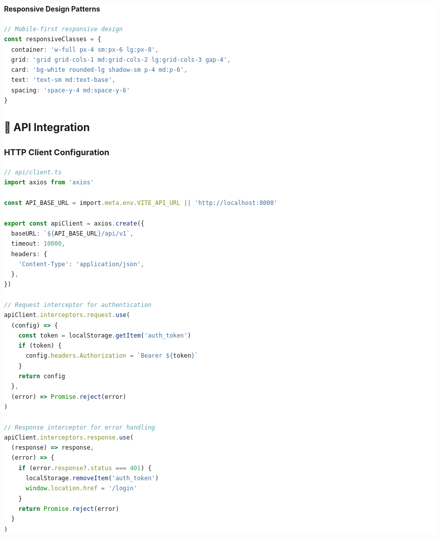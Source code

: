 #### Responsive Design Patterns
```typescript
// Mobile-first responsive design
const responsiveClasses = {
  container: 'w-full px-4 sm:px-6 lg:px-8',
  grid: 'grid grid-cols-1 md:grid-cols-2 lg:grid-cols-3 gap-4',
  card: 'bg-white rounded-lg shadow-sm p-4 md:p-6',
  text: 'text-sm md:text-base',
  spacing: 'space-y-4 md:space-y-6'
}
```

## 🔗 API Integration

### HTTP Client Configuration

```typescript
// api/client.ts
import axios from 'axios'

const API_BASE_URL = import.meta.env.VITE_API_URL || 'http://localhost:8000'

export const apiClient = axios.create({
  baseURL: `${API_BASE_URL}/api/v1`,
  timeout: 10000,
  headers: {
    'Content-Type': 'application/json',
  },
})

// Request interceptor for authentication
apiClient.interceptors.request.use(
  (config) => {
    const token = localStorage.getItem('auth_token')
    if (token) {
      config.headers.Authorization = `Bearer ${token}`
    }
    return config
  },
  (error) => Promise.reject(error)
)

// Response interceptor for error handling
apiClient.interceptors.response.use(
  (response) => response,
  (error) => {
    if (error.response?.status === 401) {
      localStorage.removeItem('auth_token')
      window.location.href = '/login'
    }
    return Promise.reject(error)
  }
)
```

